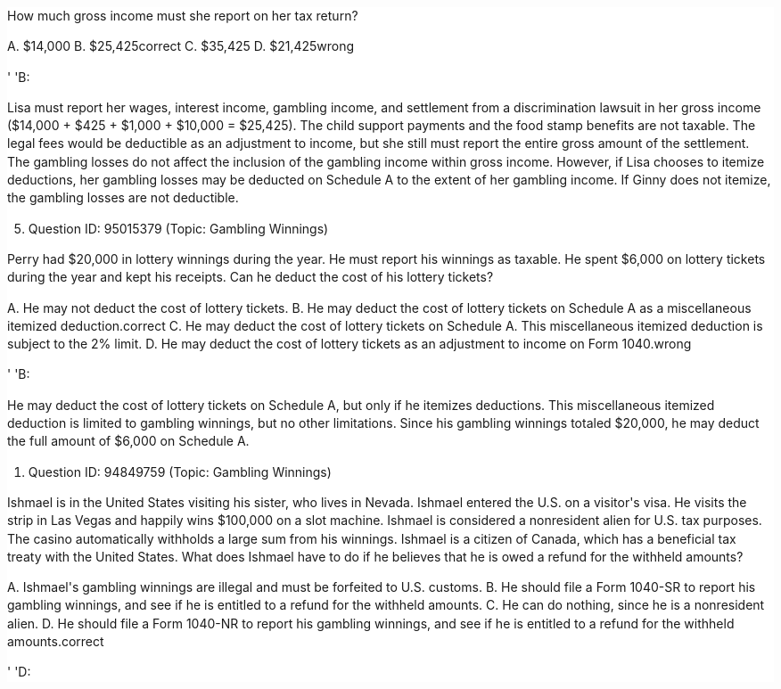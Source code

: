 How much gross income must she report on her tax return?

A. $14,000
B. $25,425correct
C. $35,425
D. $21,425wrong



' 'B:

Lisa must report her wages, interest income, gambling income, and settlement from a discrimination lawsuit in her gross income ($14,000 + $425 + $1,000 + $10,000 = $25,425). The child support payments and the food stamp benefits are not taxable. The legal fees would be deductible as an adjustment to income, but she still must report the entire gross amount of the settlement. The gambling losses do not affect the inclusion of the gambling income within gross income. However, if Lisa chooses to itemize deductions, her gambling losses may be deducted on Schedule A to the extent of her gambling income. If Ginny does not itemize, the gambling losses are not deductible.

5. Question ID: 95015379 (Topic: Gambling Winnings)

Perry had $20,000 in lottery winnings during the year. He must report his winnings as taxable. He spent $6,000 on lottery tickets during the year and kept his receipts. Can he deduct the cost of his lottery tickets?

A. He may not deduct the cost of lottery tickets.
B. He may deduct the cost of lottery tickets on Schedule A as a miscellaneous itemized deduction.correct
C. He may deduct the cost of lottery tickets on Schedule A. This miscellaneous itemized deduction is subject to the 2% limit.
D. He may deduct the cost of lottery tickets as an adjustment to income on Form 1040.wrong



' 'B:

He may deduct the cost of lottery tickets on Schedule A, but only if he itemizes deductions. This miscellaneous itemized deduction is limited to gambling winnings, but no other limitations. Since his gambling winnings totaled $20,000, he may deduct the full amount of $6,000 on Schedule A.

1. Question ID: 94849759 (Topic: Gambling Winnings)

Ishmael is in the United States visiting his sister, who lives in Nevada. Ishmael entered the U.S. on a visitor's visa. He visits the strip in Las Vegas and happily wins $100,000 on a slot machine. Ishmael is considered a nonresident alien for U.S. tax purposes. The casino automatically withholds a large sum from his winnings. Ishmael is a citizen of Canada, which has a beneficial tax treaty with the United States. What does Ishmael have to do if he believes that he is owed a refund for the withheld amounts?

A. Ishmael's gambling winnings are illegal and must be forfeited to U.S. customs.
B. He should file a Form 1040-SR to report his gambling winnings, and see if he is entitled to a refund for the withheld amounts.
C. He can do nothing, since he is a nonresident alien.
D. He should file a Form 1040-NR to report his gambling winnings, and see if he is entitled to a refund for the withheld amounts.correct



' 'D:
